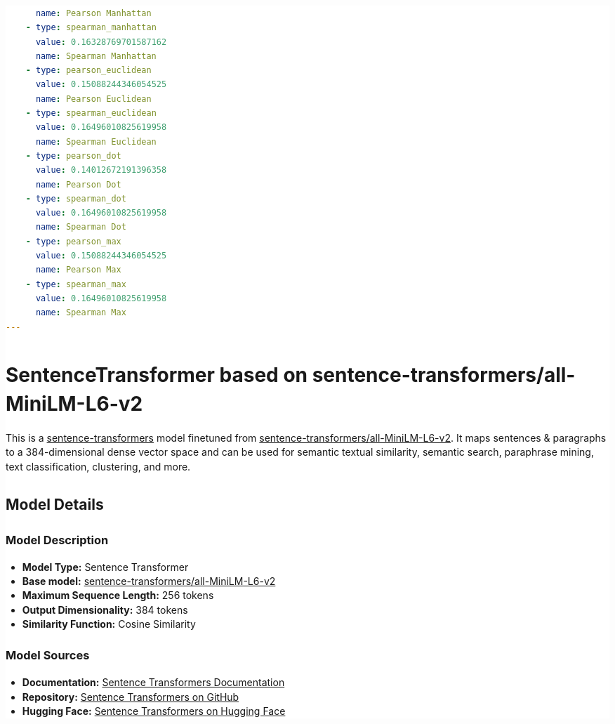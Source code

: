 ```yaml
      name: Pearson Manhattan
    - type: spearman_manhattan
      value: 0.16328769701587162
      name: Spearman Manhattan
    - type: pearson_euclidean
      value: 0.15088244346054525
      name: Pearson Euclidean
    - type: spearman_euclidean
      value: 0.16496010825619958
      name: Spearman Euclidean
    - type: pearson_dot
      value: 0.14012672191396358
      name: Pearson Dot
    - type: spearman_dot
      value: 0.16496010825619958
      name: Spearman Dot
    - type: pearson_max
      value: 0.15088244346054525
      name: Pearson Max
    - type: spearman_max
      value: 0.16496010825619958
      name: Spearman Max
---
```


# SentenceTransformer based on sentence-transformers/all-MiniLM-L6-v2

This is a [sentence-transformers](https://www.SBERT.net) model finetuned from [sentence-transformers/all-MiniLM-L6-v2](https://huggingface.co/sentence-transformers/all-MiniLM-L6-v2). It maps sentences & paragraphs to a 384-dimensional dense vector space and can be used for semantic textual similarity, semantic search, paraphrase mining, text classification, clustering, and more.

## Model Details

### Model Description
- **Model Type:** Sentence Transformer
- **Base model:** [sentence-transformers/all-MiniLM-L6-v2](https://huggingface.co/sentence-transformers/all-MiniLM-L6-v2) 
- **Maximum Sequence Length:** 256 tokens
- **Output Dimensionality:** 384 tokens
- **Similarity Function:** Cosine Similarity




### Model Sources

- **Documentation:** [Sentence Transformers Documentation](https://sbert.net)
- **Repository:** [Sentence Transformers on GitHub](https://github.com/UKPLab/sentence-transformers)
- **Hugging Face:** [Sentence Transformers on Hugging Face](https://huggingface.co/models?library=sentence-transformers)
